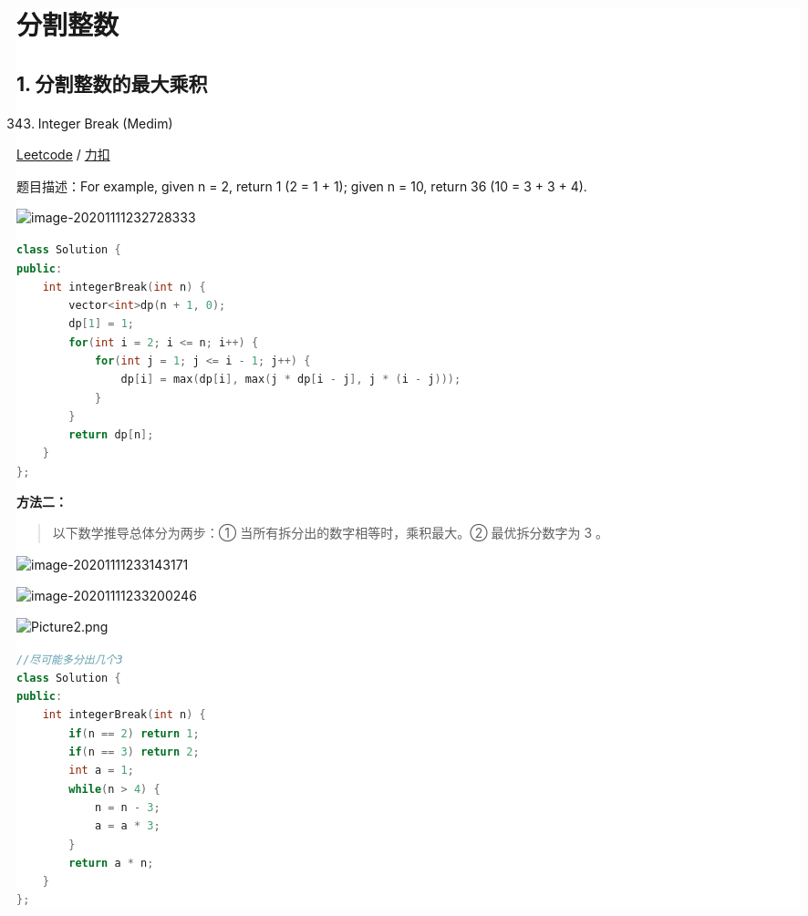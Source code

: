 # 分割整数

## 1. 分割整数的最大乘积

343. Integer Break (Medim)

[Leetcode](https://leetcode.com/problems/integer-break/description/) / [力扣](https://leetcode-cn.com/problems/integer-break/description/)

题目描述：For example, given n = 2, return 1 (2 = 1 + 1); given n = 10, return 36 (10 = 3 + 3 + 4).

![image-20201111232728333](http://test-fangsong-imgsubmit.oss-cn-beijing.aliyuncs.com/img/image-20201111232728333.png)

```cpp
class Solution {
public:
    int integerBreak(int n) {
        vector<int>dp(n + 1, 0);
        dp[1] = 1;
        for(int i = 2; i <= n; i++) {
            for(int j = 1; j <= i - 1; j++) {
                dp[i] = max(dp[i], max(j * dp[i - j], j * (i - j)));
            }
        }
        return dp[n];
    }
};
```



**方法二：**

> 以下数学推导总体分为两步：① 当所有拆分出的数字相等时，乘积最大。② 最优拆分数字为 3 。

![image-20201111233143171](http://test-fangsong-imgsubmit.oss-cn-beijing.aliyuncs.com/img/image-20201111233143171.png)

![image-20201111233200246](http://test-fangsong-imgsubmit.oss-cn-beijing.aliyuncs.com/img/image-20201111233200246.png)

![Picture2.png](http://test-fangsong-imgsubmit.oss-cn-beijing.aliyuncs.com/img/1d32896766463a7a74ffafe47e7f57008e563b8fe7a8e4d52525732ac8d34275-Picture2.png)



```cpp
//尽可能多分出几个3
class Solution {
public:
    int integerBreak(int n) {
        if(n == 2) return 1;
        if(n == 3) return 2;
        int a = 1;
        while(n > 4) {
            n = n - 3;
            a = a * 3;
        }
        return a * n;
    }
};
```
